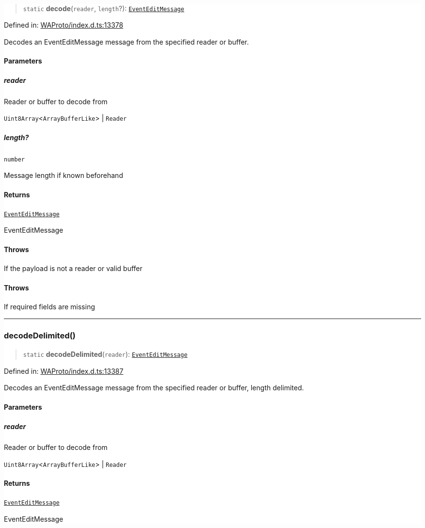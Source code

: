 > `static` **decode**(`reader`, `length`?): [`EventEditMessage`](EventEditMessage.md)

Defined in: [WAProto/index.d.ts:13378](https://github.com/Riders004/Tv/blob/3d6aaf6f3efb499dc9d0ca82bb24083bb45a8478/WAProto/index.d.ts#L13378)

Decodes an EventEditMessage message from the specified reader or buffer.

#### Parameters

##### reader

Reader or buffer to decode from

`Uint8Array`\<`ArrayBufferLike`\> | `Reader`

##### length?

`number`

Message length if known beforehand

#### Returns

[`EventEditMessage`](EventEditMessage.md)

EventEditMessage

#### Throws

If the payload is not a reader or valid buffer

#### Throws

If required fields are missing

***

### decodeDelimited()

> `static` **decodeDelimited**(`reader`): [`EventEditMessage`](EventEditMessage.md)

Defined in: [WAProto/index.d.ts:13387](https://github.com/Riders004/Tv/blob/3d6aaf6f3efb499dc9d0ca82bb24083bb45a8478/WAProto/index.d.ts#L13387)

Decodes an EventEditMessage message from the specified reader or buffer, length delimited.

#### Parameters

##### reader

Reader or buffer to decode from

`Uint8Array`\<`ArrayBufferLike`\> | `Reader`

#### Returns

[`EventEditMessage`](EventEditMessage.md)

EventEditMessage
